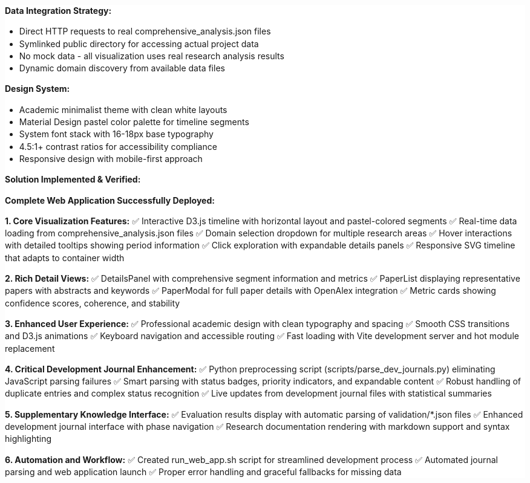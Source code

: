 ```
```

**Data Integration Strategy:**
- Direct HTTP requests to real comprehensive_analysis.json files
- Symlinked public directory for accessing actual project data
- No mock data - all visualization uses real research analysis results
- Dynamic domain discovery from available data files

**Design System:**
- Academic minimalist theme with clean white layouts
- Material Design pastel color palette for timeline segments
- System font stack with 16-18px base typography
- 4.5:1+ contrast ratios for accessibility compliance
- Responsive design with mobile-first approach

**Solution Implemented & Verified:**

**Complete Web Application Successfully Deployed:**

**1. Core Visualization Features:**
✅ Interactive D3.js timeline with horizontal layout and pastel-colored segments
✅ Real-time data loading from comprehensive_analysis.json files
✅ Domain selection dropdown for multiple research areas
✅ Hover interactions with detailed tooltips showing period information
✅ Click exploration with expandable details panels
✅ Responsive SVG timeline that adapts to container width

**2. Rich Detail Views:**
✅ DetailsPanel with comprehensive segment information and metrics
✅ PaperList displaying representative papers with abstracts and keywords
✅ PaperModal for full paper details with OpenAlex integration
✅ Metric cards showing confidence scores, coherence, and stability

**3. Enhanced User Experience:**
✅ Professional academic design with clean typography and spacing
✅ Smooth CSS transitions and D3.js animations
✅ Keyboard navigation and accessible routing
✅ Fast loading with Vite development server and hot module replacement

**4. Critical Development Journal Enhancement:**
✅ Python preprocessing script (scripts/parse_dev_journals.py) eliminating JavaScript parsing failures
✅ Smart parsing with status badges, priority indicators, and expandable content
✅ Robust handling of duplicate entries and complex status recognition
✅ Live updates from development journal files with statistical summaries

**5. Supplementary Knowledge Interface:**
✅ Evaluation results display with automatic parsing of validation/*.json files
✅ Enhanced development journal interface with phase navigation
✅ Research documentation rendering with markdown support and syntax highlighting

**6. Automation and Workflow:**
✅ Created run_web_app.sh script for streamlined development process
✅ Automated journal parsing and web application launch
✅ Proper error handling and graceful fallbacks for missing data
